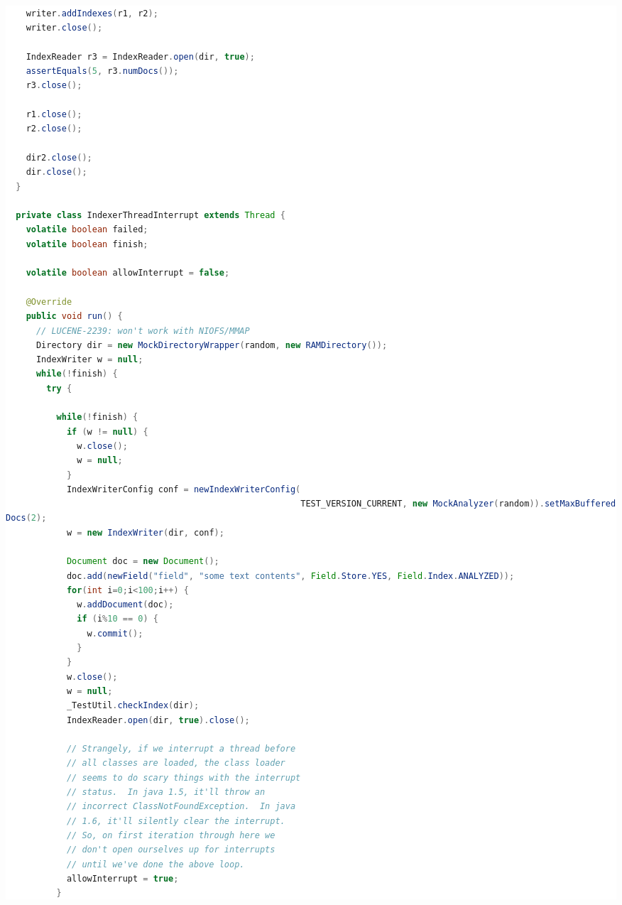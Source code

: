 ```java
    writer.addIndexes(r1, r2);
    writer.close();

    IndexReader r3 = IndexReader.open(dir, true);
    assertEquals(5, r3.numDocs());
    r3.close();

    r1.close();
    r2.close();

    dir2.close();
    dir.close();
  }

  private class IndexerThreadInterrupt extends Thread {
    volatile boolean failed;
    volatile boolean finish;

    volatile boolean allowInterrupt = false;

    @Override
    public void run() {
      // LUCENE-2239: won't work with NIOFS/MMAP
      Directory dir = new MockDirectoryWrapper(random, new RAMDirectory());
      IndexWriter w = null;
      while(!finish) {
        try {

          while(!finish) {
            if (w != null) {
              w.close();
              w = null;
            }
            IndexWriterConfig conf = newIndexWriterConfig(
                                                          TEST_VERSION_CURRENT, new MockAnalyzer(random)).setMaxBufferedDocs(2);
            w = new IndexWriter(dir, conf);

            Document doc = new Document();
            doc.add(newField("field", "some text contents", Field.Store.YES, Field.Index.ANALYZED));
            for(int i=0;i<100;i++) {
              w.addDocument(doc);
              if (i%10 == 0) {
                w.commit();
              }
            }
            w.close();
            w = null;
            _TestUtil.checkIndex(dir);
            IndexReader.open(dir, true).close();

            // Strangely, if we interrupt a thread before
            // all classes are loaded, the class loader
            // seems to do scary things with the interrupt
            // status.  In java 1.5, it'll throw an
            // incorrect ClassNotFoundException.  In java
            // 1.6, it'll silently clear the interrupt.
            // So, on first iteration through here we
            // don't open ourselves up for interrupts
            // until we've done the above loop.
            allowInterrupt = true;
          }
```